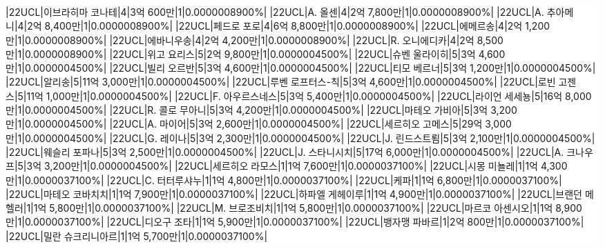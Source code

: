 |22UCL|이브라히마 코나테|4|3억 600만|1|0.0000008900%|
|22UCL|A. 올센|4|2억 7,800만|1|0.0000008900%|
|22UCL|A. 추아메니|4|2억 8,400만|1|0.0000008900%|
|22UCL|페드로 포로|4|6억 8,800만|1|0.0000008900%|
|22UCL|에메르송|4|2억 1,200만|1|0.0000008900%|
|22UCL|에바니우송|4|2억 4,200만|1|0.0000008900%|
|22UCL|R. 오니에디카|4|2억 8,500만|1|0.0000008900%|
|22UCL|위고 요리스|5|2억 9,800만|1|0.0000004500%|
|22UCL|슈벤 울라이히|5|3억 4,600만|1|0.0000004500%|
|22UCL|빌리 오르반|5|3억 4,600만|1|0.0000004500%|
|22UCL|티모 베르너|5|3억 1,200만|1|0.0000004500%|
|22UCL|알리송|5|11억 3,000만|1|0.0000004500%|
|22UCL|루벤 로프터스-칙|5|3억 4,600만|1|0.0000004500%|
|22UCL|로빈 고젠스|5|11억 1,000만|1|0.0000004500%|
|22UCL|F. 아우르스네스|5|3억 5,400만|1|0.0000004500%|
|22UCL|라이언 세세뇽|5|16억 8,000만|1|0.0000004500%|
|22UCL|R. 콜로 무아니|5|3억 4,200만|1|0.0000004500%|
|22UCL|마테오 가비아|5|3억 3,200만|1|0.0000004500%|
|22UCL|A. 마이어|5|3억 2,600만|1|0.0000004500%|
|22UCL|세르히오 고메스|5|29억 3,000만|1|0.0000004500%|
|22UCL|G. 레이나|5|3억 2,300만|1|0.0000004500%|
|22UCL|J. 린드스트룀|5|3억 2,100만|1|0.0000004500%|
|22UCL|웨슬리 포파나|5|3억 2,500만|1|0.0000004500%|
|22UCL|J. 스타니시치|5|17억 6,000만|1|0.0000004500%|
|22UCL|A. 크나우프|5|3억 3,200만|1|0.0000004500%|
|22UCL|세르히오 라모스|1|1억 7,600만|1|0.0000037100%|
|22UCL|시몽 미뇰레|1|1억 4,300만|1|0.0000037100%|
|22UCL|C. 터터루샤누|1|1억 4,800만|1|0.0000037100%|
|22UCL|케파|1|1억 6,800만|1|0.0000037100%|
|22UCL|마테오 코바치치|1|1억 7,900만|1|0.0000037100%|
|22UCL|하파엘 게헤이루|1|1억 4,900만|1|0.0000037100%|
|22UCL|브랜던 메헬러|1|1억 5,800만|1|0.0000037100%|
|22UCL|M. 브로조비치|1|1억 5,800만|1|0.0000037100%|
|22UCL|마르코 아센시오|1|1억 8,900만|1|0.0000037100%|
|22UCL|디오구 조타|1|1억 5,900만|1|0.0000037100%|
|22UCL|뱅자맹 파바르|1|2억 800만|1|0.0000037100%|
|22UCL|밀란 슈크리니아르|1|1억 5,700만|1|0.0000037100%|